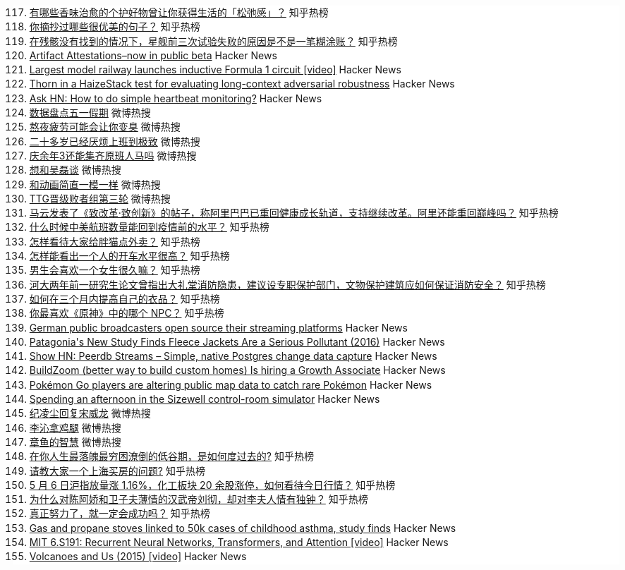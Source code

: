 117. [有哪些香味治愈的个护好物曾让你获得生活的「松弛感」？](https://www.zhihu.com/question/653431553) 知乎热榜
118. [你摘抄过哪些很优美的句子？](https://www.zhihu.com/question/655099810) 知乎热榜
119. [在残骸没有找到的情况下，星舰前三次试验失败的原因是不是一笔糊涂账？](https://www.zhihu.com/question/654980245) 知乎热榜
120. [Artifact Attestations–now in public beta](https://github.blog/2024-05-02-introducing-artifact-attestations-now-in-public-beta/) Hacker News
121. [Largest model railway launches inductive Formula 1 circuit [video]](https://www.youtube.com/watch?v=1fikd9NfsSA) Hacker News
122. [Thorn in a HaizeStack test for evaluating long-context adversarial robustness](https://github.com/haizelabs/thorn-in-haizestack) Hacker News
123. [Ask HN: How to do simple heartbeat monitoring?](https://news.ycombinator.com/item?id=40276687) Hacker News
124. [数据盘点五一假期](https://s.weibo.com/weibo?q=%23%E6%95%B0%E6%8D%AE%E7%9B%98%E7%82%B9%E4%BA%94%E4%B8%80%E5%81%87%E6%9C%9F%23&Refer=top) 微博热搜
125. [熬夜疲劳可能会让你变臭](https://s.weibo.com/weibo?q=%23%E7%86%AC%E5%A4%9C%E7%96%B2%E5%8A%B3%E5%8F%AF%E8%83%BD%E4%BC%9A%E8%AE%A9%E4%BD%A0%E5%8F%98%E8%87%AD%23&Refer=top) 微博热搜
126. [二十多岁已经厌烦上班到极致](https://s.weibo.com/weibo?q=%23%E4%BA%8C%E5%8D%81%E5%A4%9A%E5%B2%81%E5%B7%B2%E7%BB%8F%E5%8E%8C%E7%83%A6%E4%B8%8A%E7%8F%AD%E5%88%B0%E6%9E%81%E8%87%B4%23&Refer=top) 微博热搜
127. [庆余年3还能集齐原班人马吗](https://s.weibo.com/weibo?q=%23%E5%BA%86%E4%BD%99%E5%B9%B43%E8%BF%98%E8%83%BD%E9%9B%86%E9%BD%90%E5%8E%9F%E7%8F%AD%E4%BA%BA%E9%A9%AC%E5%90%97%23&Refer=top) 微博热搜
128. [想和吴磊谈](https://s.weibo.com/weibo?q=%23%E6%83%B3%E5%92%8C%E5%90%B4%E7%A3%8A%E8%B0%88%23&Refer=top) 微博热搜
129. [和动画简直一模一样](https://s.weibo.com/weibo?q=%23%E5%92%8C%E5%8A%A8%E7%94%BB%E7%AE%80%E7%9B%B4%E4%B8%80%E6%A8%A1%E4%B8%80%E6%A0%B7%23&Refer=top) 微博热搜
130. [TTG晋级败者组第三轮](https://s.weibo.com/weibo?q=%23TTG%E6%99%8B%E7%BA%A7%E8%B4%A5%E8%80%85%E7%BB%84%E7%AC%AC%E4%B8%89%E8%BD%AE%23&Refer=top) 微博热搜
131. [马云发表了《致改革·致创新》的帖子，称阿里巴巴已重回健康成长轨道，支持继续改革。阿里还能重回巅峰吗？](https://www.zhihu.com/question/652530940) 知乎热榜
132. [什么时候中美航班数量能回到疫情前的水平？](https://www.zhihu.com/question/654281460) 知乎热榜
133. [怎样看待大家给胖猫点外卖？](https://www.zhihu.com/question/654924742) 知乎热榜
134. [怎样能看出一个人的开车水平很高？](https://www.zhihu.com/question/652819627) 知乎热榜
135. [男生会喜欢一个女生很久嘛？](https://www.zhihu.com/question/519651649) 知乎热榜
136. [河大两年前一研究生论文曾指出大礼堂消防隐患，建议设专职保护部门，文物保护建筑应如何保证消防安全？](https://www.zhihu.com/question/655053800) 知乎热榜
137. [如何在三个月内提高自己的衣品？](https://www.zhihu.com/question/630561401) 知乎热榜
138. [你最喜欢《原神》中的哪个 NPC？](https://www.zhihu.com/question/563594013) 知乎热榜
139. [German public broadcasters open source their streaming platforms](https://www.heise.de/en/news/ARD-und-ZDF-wollen-ihren-Streaming-Code-als-Open-Source-anbieten-9709177.html) Hacker News
140. [Patagonia's New Study Finds Fleece Jackets Are a Serious Pollutant (2016)](https://www.outsideonline.com/outdoor-gear/gear-news/patagonias-new-study-finds-fleece-jackets-are-serious-pollutant/) Hacker News
141. [Show HN: Peerdb Streams – Simple, native Postgres change data capture](https://news.ycombinator.com/item?id=40276768) Hacker News
142. [BuildZoom (better way to build custom homes) Is hiring a Growth Associate](https://jobs.lever.co/buildzoom) Hacker News
143. [Pokémon Go players are altering public map data to catch rare Pokémon](https://arstechnica.com/gaming/2024/05/pokemon-go-players-are-altering-public-map-data-to-catch-rare-pokemon/) Hacker News
144. [Spending an afternoon in the Sizewell control-room simulator](https://www.bentasker.co.uk/posts/blog/general/an-afternoon-in-sizewell-b-control-room-simulator.html) Hacker News
145. [纪凌尘回复宋威龙](https://s.weibo.com/weibo?q=%23%E7%BA%AA%E5%87%8C%E5%B0%98%E5%9B%9E%E5%A4%8D%E5%AE%8B%E5%A8%81%E9%BE%99%23&Refer=top) 微博热搜
146. [李沁拿鸡腿](https://s.weibo.com/weibo?q=%23%E6%9D%8E%E6%B2%81%E6%8B%BF%E9%B8%A1%E8%85%BF%23&Refer=top) 微博热搜
147. [章鱼的智慧](https://s.weibo.com/weibo?q=%23%E7%AB%A0%E9%B1%BC%E7%9A%84%E6%99%BA%E6%85%A7%23&Refer=top) 微博热搜
148. [在你人生最落魄最穷困潦倒的低谷期，是如何度过去的?](https://www.zhihu.com/question/648904444) 知乎热榜
149. [请教大家一个上海买房的问题?](https://www.zhihu.com/question/651788888) 知乎热榜
150. [5 月 6 日沪指放量涨 1.16%，化工板块 20 余股涨停，如何看待今日行情？](https://www.zhihu.com/question/655101393) 知乎热榜
151. [为什么对陈阿娇和卫子夫薄情的汉武帝刘彻，却对李夫人情有独钟？](https://www.zhihu.com/question/497100821) 知乎热榜
152. [真正努力了，就一定会成功吗？](https://www.zhihu.com/question/651075491) 知乎热榜
153. [Gas and propane stoves linked to 50k cases of childhood asthma, study finds](https://www.nbcnews.com/health/kids-health/gas-stoves-linked-childhood-asthma-study-rcna150241) Hacker News
154. [MIT 6.S191: Recurrent Neural Networks, Transformers, and Attention [video]](https://www.youtube.com/watch?v=dqoEU9Ac3ek) Hacker News
155. [Volcanoes and Us (2015) [video]](https://www.youtube.com/watch?v=GlNhaAV5NZ4) Hacker News